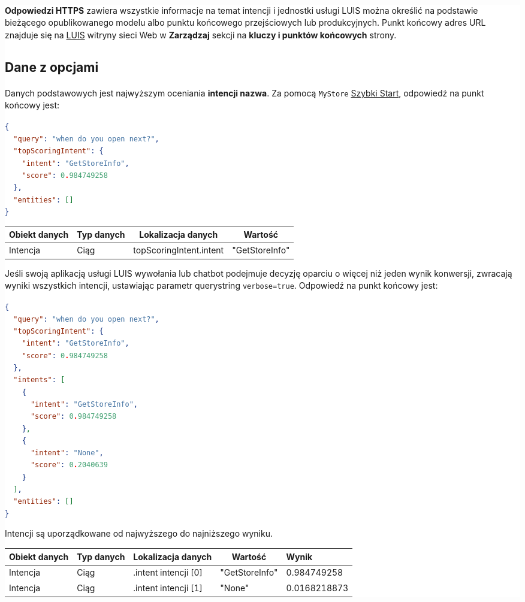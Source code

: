 **Odpowiedzi HTTPS** zawiera wszystkie informacje na temat intencji i jednostki usługi LUIS można określić na podstawie bieżącego opublikowanego modelu albo punktu końcowego przejściowych lub produkcyjnych. Punkt końcowy adres URL znajduje się na [LUIS](luis-reference-regions.md) witryny sieci Web w **Zarządzaj** sekcji na **kluczy i punktów końcowych** strony.

## <a name="data-from-intents"></a>Dane z opcjami
Danych podstawowych jest najwyższym oceniania **intencji nazwa**. Za pomocą `MyStore` [Szybki Start](luis-quickstart-intents-only.md), odpowiedź na punkt końcowy jest:

```JSON
{
  "query": "when do you open next?",
  "topScoringIntent": {
    "intent": "GetStoreInfo",
    "score": 0.984749258
  },
  "entities": []
}
```

|Obiekt danych|Typ danych|Lokalizacja danych|Wartość|
|--|--|--|--|
|Intencja|Ciąg|topScoringIntent.intent|"GetStoreInfo"|

Jeśli swoją aplikacją usługi LUIS wywołania lub chatbot podejmuje decyzję oparciu o więcej niż jeden wynik konwersji, zwracają wyniki wszystkich intencji, ustawiając parametr querystring `verbose=true`. Odpowiedź na punkt końcowy jest:

```JSON
{
  "query": "when do you open next?",
  "topScoringIntent": {
    "intent": "GetStoreInfo",
    "score": 0.984749258
  },
  "intents": [
    {
      "intent": "GetStoreInfo",
      "score": 0.984749258
    },
    {
      "intent": "None",
      "score": 0.2040639
    }
  ],
  "entities": []
}
```

Intencji są uporządkowane od najwyższego do najniższego wyniku.

|Obiekt danych|Typ danych|Lokalizacja danych|Wartość|Wynik|
|--|--|--|--|:--|
|Intencja|Ciąg|.intent intencji [0]|"GetStoreInfo"|0.984749258|
|Intencja|Ciąg|.intent intencji [1]|"None"|0.0168218873|
